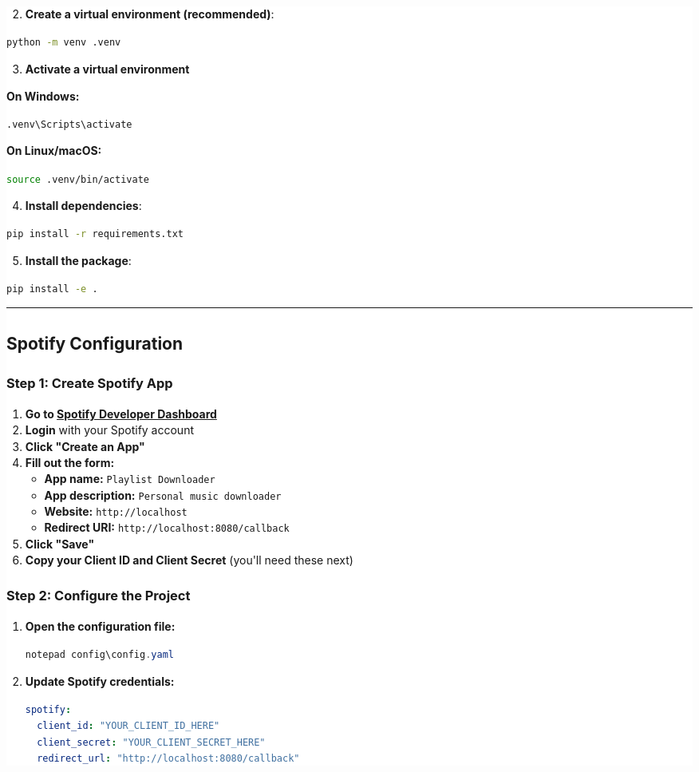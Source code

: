 2.	**Create a virtual environment (recommended)**:
```bash
python -m venv .venv
```

3. **Activate a virtual environment**

**On Windows:**
```bash
.venv\Scripts\activate

```

**On Linux/macOS:**
```bash
source .venv/bin/activate

```

4. **Install dependencies**:
```bash
pip install -r requirements.txt

```

5. **Install the package**:
```bash
pip install -e .

```

---

## Spotify Configuration

### **Step 1: Create Spotify App**

1. **Go to [Spotify Developer Dashboard](https://developer.spotify.com/dashboard)**
2. **Login** with your Spotify account
3. **Click "Create an App"**
4. **Fill out the form:**
   - **App name:** `Playlist Downloader`
   - **App description:** `Personal music downloader`
   - **Website:** `http://localhost`
   - **Redirect URI:** `http://localhost:8080/callback`
5. **Click "Save"**
6. **Copy your Client ID and Client Secret** (you'll need these next)

### **Step 2: Configure the Project**

1. **Open the configuration file:**
   ```powershell
   notepad config\config.yaml
   ```

2. **Update Spotify credentials:**
   ```yaml
   spotify:
     client_id: "YOUR_CLIENT_ID_HERE"
     client_secret: "YOUR_CLIENT_SECRET_HERE"
     redirect_url: "http://localhost:8080/callback"
   ```
